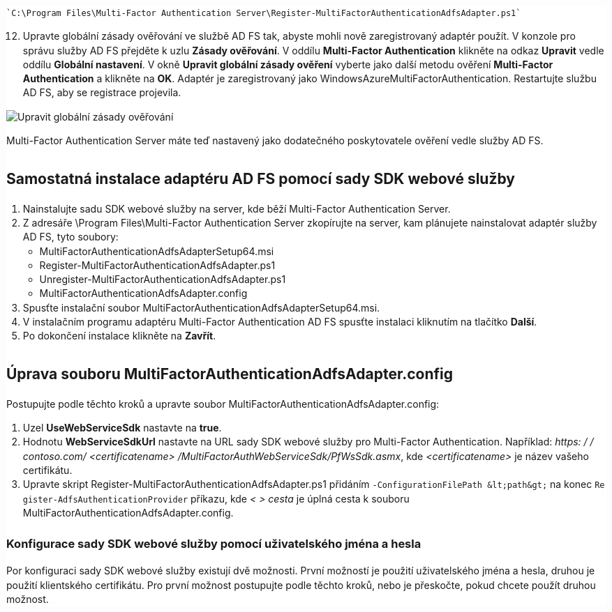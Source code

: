     `C:\Program Files\Multi-Factor Authentication Server\Register-MultiFactorAuthenticationAdfsAdapter.ps1`

12. Upravte globální zásady ověřování ve službě AD FS tak, abyste mohli nově zaregistrovaný adaptér použít. V konzole pro správu služby AD FS přejděte k uzlu **Zásady ověřování**. V oddílu **Multi-Factor Authentication** klikněte na odkaz **Upravit** vedle oddílu **Globální nastavení**. V okně **Upravit globální zásady ověření** vyberte jako další metodu ověření **Multi-Factor Authentication** a klikněte na **OK**. Adaptér je zaregistrovaný jako WindowsAzureMultiFactorAuthentication. Restartujte službu AD FS, aby se registrace projevila.

![Upravit globální zásady ověřování](./media/howto-mfaserver-adfs-2012/global.png)

Multi-Factor Authentication Server máte teď nastavený jako dodatečného poskytovatele ověření vedle služby AD FS.

## <a name="install-a-standalone-instance-of-the-ad-fs-adapter-by-using-the-web-service-sdk"></a>Samostatná instalace adaptéru AD FS pomocí sady SDK webové služby

1. Nainstalujte sadu SDK webové služby na server, kde běží Multi-Factor Authentication Server.
2. Z adresáře \Program Files\Multi-Factor Authentication Server zkopírujte na server, kam plánujete nainstalovat adaptér služby AD FS, tyto soubory:
   * MultiFactorAuthenticationAdfsAdapterSetup64.msi
   * Register-MultiFactorAuthenticationAdfsAdapter.ps1
   * Unregister-MultiFactorAuthenticationAdfsAdapter.ps1
   * MultiFactorAuthenticationAdfsAdapter.config
3. Spusťte instalační soubor MultiFactorAuthenticationAdfsAdapterSetup64.msi.
4. V instalačním programu adaptéru Multi-Factor Authentication AD FS spusťte instalaci kliknutím na tlačítko **Další**.
5. Po dokončení instalace klikněte na **Zavřít**.

## <a name="edit-the-multifactorauthenticationadfsadapterconfig-file"></a>Úprava souboru MultiFactorAuthenticationAdfsAdapter.config

Postupujte podle těchto kroků a upravte soubor MultiFactorAuthenticationAdfsAdapter.config:

1. Uzel **UseWebServiceSdk** nastavte na **true**.  
2. Hodnotu **WebServiceSdkUrl** nastavte na URL sady SDK webové služby pro Multi-Factor Authentication. Například: *https: \/ \/ contoso.com/ \<certificatename> /MultiFactorAuthWebServiceSdk/PfWsSdk.asmx*, kde *\<certificatename>* je název vašeho certifikátu.  
3. Upravte skript Register-MultiFactorAuthenticationAdfsAdapter.ps1 přidáním `-ConfigurationFilePath &lt;path&gt;` na konec `Register-AdfsAuthenticationProvider` příkazu, kde *&lt; &gt; cesta* je úplná cesta k souboru MultiFactorAuthenticationAdfsAdapter.config.

### <a name="configure-the-web-service-sdk-with-a-username-and-password"></a>Konfigurace sady SDK webové služby pomocí uživatelského jména a hesla

Por konfiguraci sady SDK webové služby existují dvě možnosti. První možností je použití uživatelského jména a hesla, druhou je použití klientského certifikátu. Pro první možnost postupujte podle těchto kroků, nebo je přeskočte, pokud chcete použít druhou možnost.  
